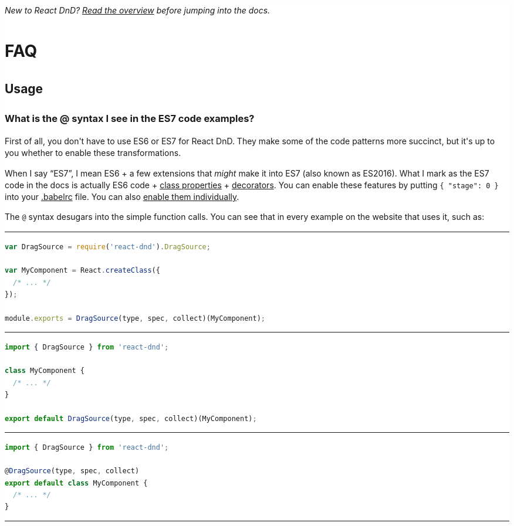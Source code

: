 *New to React DnD? [Read the overview](docs-overview.html) before jumping into the docs.*

FAQ
===================

## Usage

### What is the @ syntax I see in the ES7 code examples?

First of all, you don't have to use ES6 or ES7 for React DnD. They make some of the code patterns more succinct, but it's up to you whether to enable these transformations.

When I say “ES7”, I mean ES6 + a few extensions that *might* make it into ES7 (also known as ES2016). What I mark as the ES7 code in the docs is actually ES6 code + [class properties](https://gist.github.com/jeffmo/054df782c05639da2adb) + [decorators](https://github.com/wycats/javascript-decorators). You can enable these features by putting `{ "stage": 0 }` into your [.babelrc](https://babeljs.io/docs/usage/babelrc/) file. You can also [enable them individually](https://babeljs.io/docs/usage/experimental/).

The `@` syntax desugars into the simple function calls.
You can see that in every example on the website that uses it, such as:

-------------------
```js
var DragSource = require('react-dnd').DragSource;

var MyComponent = React.createClass({
  /* ... */
});

module.exports = DragSource(type, spec, collect)(MyComponent);
```
-------------------
```js
import { DragSource } from 'react-dnd';

class MyComponent {
  /* ... */
}

export default DragSource(type, spec, collect)(MyComponent);
```
-------------------
```js
import { DragSource } from 'react-dnd';

@DragSource(type, spec, collect)
export default class MyComponent {
  /* ... */
}
```
-------------------
